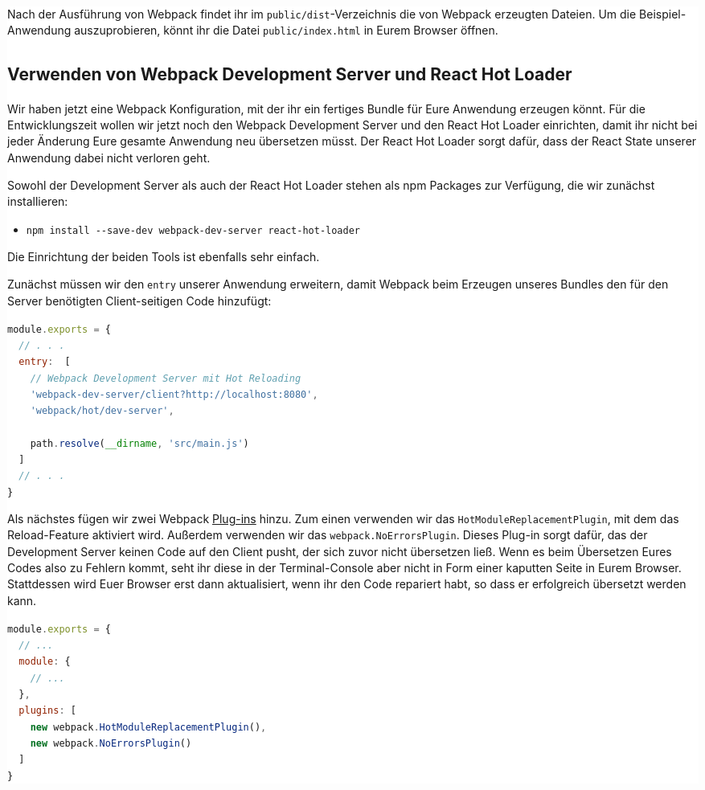 Nach der Ausführung von Webpack findet ihr im `public/dist`-Verzeichnis die von Webpack erzeugten Dateien. Um die Beispiel-Anwendung auszuprobieren, könnt ihr die Datei `public/index.html` in Eurem Browser öffnen.

Verwenden von Webpack Development Server und React Hot Loader
-------------------------------------------------------------
Wir haben jetzt eine Webpack Konfiguration, mit der ihr ein fertiges Bundle für Eure Anwendung erzeugen könnt. Für die Entwicklungszeit wollen wir jetzt noch den Webpack Development Server und den React Hot Loader einrichten, damit ihr nicht bei jeder Änderung Eure gesamte Anwendung neu übersetzen müsst. Der React Hot Loader sorgt dafür, dass der React State unserer Anwendung dabei nicht verloren geht.

Sowohl der Development Server als auch der React Hot Loader stehen als npm Packages zur Verfügung, die wir zunächst installieren:

* ```npm install --save-dev webpack-dev-server react-hot-loader```

Die Einrichtung der beiden Tools ist ebenfalls sehr einfach.

Zunächst müssen wir den `entry` unserer Anwendung erweitern, damit Webpack beim Erzeugen unseres Bundles den für den Server benötigten Client-seitigen Code hinzufügt:

```javascript
module.exports = {
  // . . .
  entry:  [
    // Webpack Development Server mit Hot Reloading
    'webpack-dev-server/client?http://localhost:8080',
    'webpack/hot/dev-server',

    path.resolve(__dirname, 'src/main.js')
  ]
  // . . .
}
```

Als nächstes fügen wir zwei Webpack [Plug-ins](https://webpack.github.io/docs/plugins.html) hinzu. Zum einen verwenden wir das `HotModuleReplacementPlugin`, mit dem das Reload-Feature aktiviert wird. Außerdem verwenden wir das `webpack.NoErrorsPlugin`. Dieses Plug-in sorgt dafür, das der Development Server keinen Code auf den Client pusht, der sich zuvor nicht übersetzen ließ. Wenn es beim Übersetzen Eures Codes also zu Fehlern kommt, seht ihr diese in der Terminal-Console aber nicht in Form einer kaputten Seite in Eurem Browser. Stattdessen wird Euer Browser erst dann aktualisiert, wenn ihr den Code repariert habt, so dass er erfolgreich übersetzt werden kann.

```javascript
module.exports = {
  // ...
  module: {
    // ...
  },
  plugins: [
    new webpack.HotModuleReplacementPlugin(),
    new webpack.NoErrorsPlugin()
  ]
}
```
